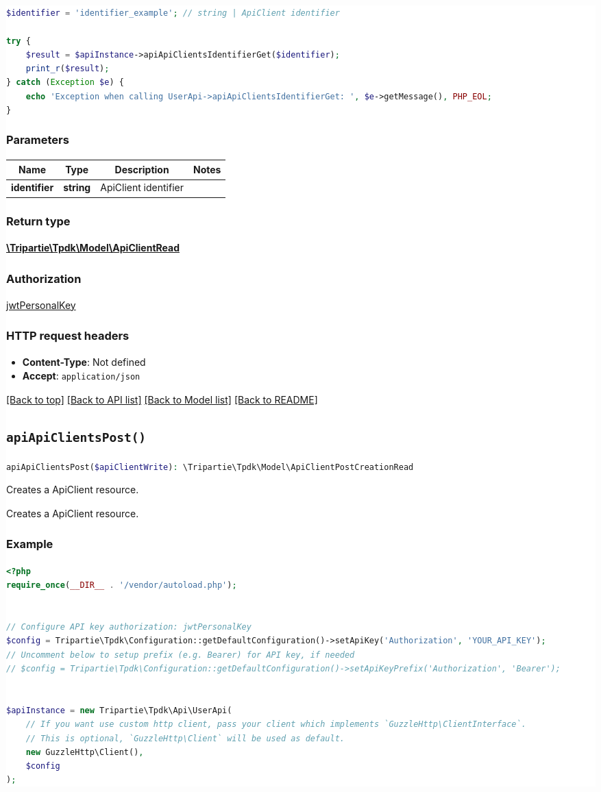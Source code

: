 ```php
$identifier = 'identifier_example'; // string | ApiClient identifier

try {
    $result = $apiInstance->apiApiClientsIdentifierGet($identifier);
    print_r($result);
} catch (Exception $e) {
    echo 'Exception when calling UserApi->apiApiClientsIdentifierGet: ', $e->getMessage(), PHP_EOL;
}
```

### Parameters

| Name | Type | Description  | Notes |
| ------------- | ------------- | ------------- | ------------- |
| **identifier** | **string**| ApiClient identifier | |

### Return type

[**\Tripartie\Tpdk\Model\ApiClientRead**](../Model/ApiClientRead.md)

### Authorization

[jwtPersonalKey](../../README.md#jwtPersonalKey)

### HTTP request headers

- **Content-Type**: Not defined
- **Accept**: `application/json`

[[Back to top]](#) [[Back to API list]](../../README.md#endpoints)
[[Back to Model list]](../../README.md#models)
[[Back to README]](../../README.md)

## `apiApiClientsPost()`

```php
apiApiClientsPost($apiClientWrite): \Tripartie\Tpdk\Model\ApiClientPostCreationRead
```

Creates a ApiClient resource.

Creates a ApiClient resource.

### Example

```php
<?php
require_once(__DIR__ . '/vendor/autoload.php');


// Configure API key authorization: jwtPersonalKey
$config = Tripartie\Tpdk\Configuration::getDefaultConfiguration()->setApiKey('Authorization', 'YOUR_API_KEY');
// Uncomment below to setup prefix (e.g. Bearer) for API key, if needed
// $config = Tripartie\Tpdk\Configuration::getDefaultConfiguration()->setApiKeyPrefix('Authorization', 'Bearer');


$apiInstance = new Tripartie\Tpdk\Api\UserApi(
    // If you want use custom http client, pass your client which implements `GuzzleHttp\ClientInterface`.
    // This is optional, `GuzzleHttp\Client` will be used as default.
    new GuzzleHttp\Client(),
    $config
);
```